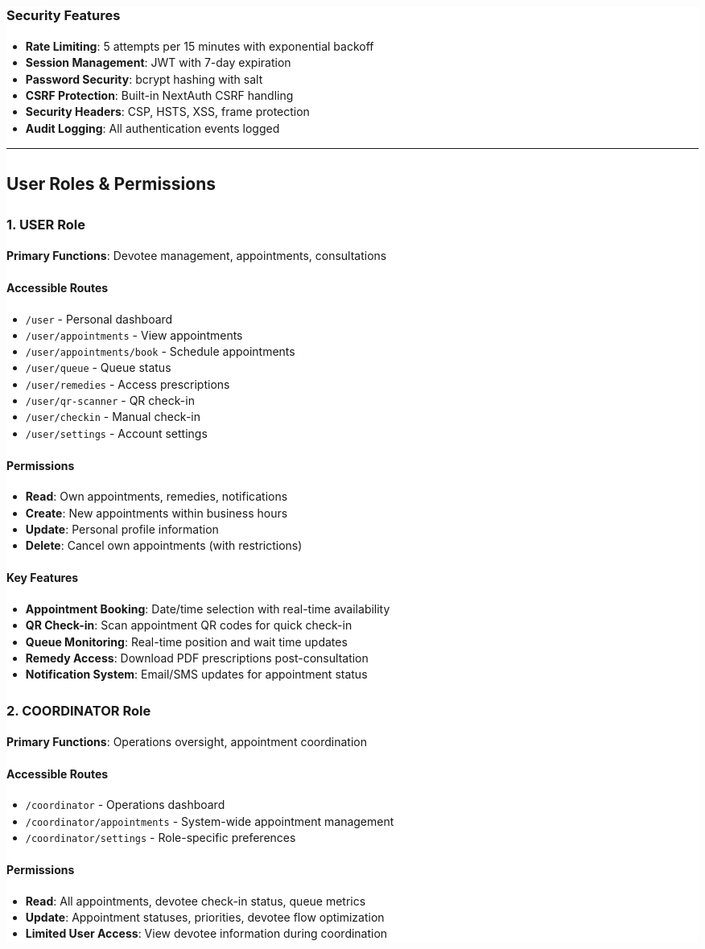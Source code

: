 ### Security Features
- **Rate Limiting**: 5 attempts per 15 minutes with exponential backoff
- **Session Management**: JWT with 7-day expiration
- **Password Security**: bcrypt hashing with salt
- **CSRF Protection**: Built-in NextAuth CSRF handling
- **Security Headers**: CSP, HSTS, XSS, frame protection
- **Audit Logging**: All authentication events logged

---

## User Roles & Permissions

### 1. USER Role
**Primary Functions**: Devotee management, appointments, consultations

#### Accessible Routes
- `/user` - Personal dashboard
- `/user/appointments` - View appointments
- `/user/appointments/book` - Schedule appointments
- `/user/queue` - Queue status
- `/user/remedies` - Access prescriptions
- `/user/qr-scanner` - QR check-in
- `/user/checkin` - Manual check-in
- `/user/settings` - Account settings

#### Permissions
- **Read**: Own appointments, remedies, notifications
- **Create**: New appointments within business hours
- **Update**: Personal profile information
- **Delete**: Cancel own appointments (with restrictions)

#### Key Features
- **Appointment Booking**: Date/time selection with real-time availability
- **QR Check-in**: Scan appointment QR codes for quick check-in
- **Queue Monitoring**: Real-time position and wait time updates
- **Remedy Access**: Download PDF prescriptions post-consultation
- **Notification System**: Email/SMS updates for appointment status

### 2. COORDINATOR Role  
**Primary Functions**: Operations oversight, appointment coordination

#### Accessible Routes
- `/coordinator` - Operations dashboard
- `/coordinator/appointments` - System-wide appointment management
- `/coordinator/settings` - Role-specific preferences

#### Permissions
- **Read**: All appointments, devotee check-in status, queue metrics
- **Update**: Appointment statuses, priorities, devotee flow optimization
- **Limited User Access**: View devotee information during coordination
